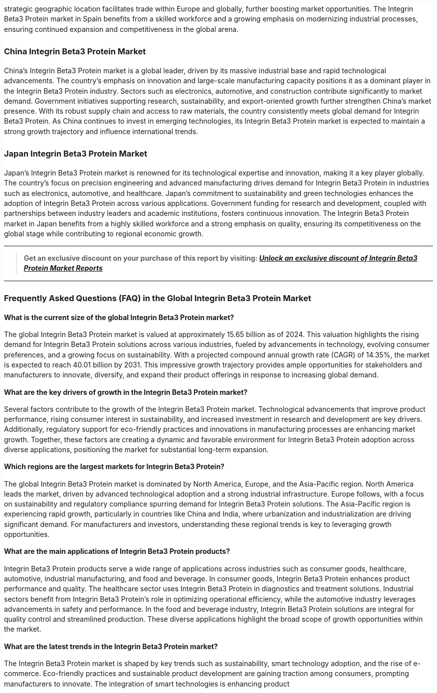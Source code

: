 strategic geographic location facilitates trade within Europe and globally, further boosting market opportunities. The Integrin Beta3 Protein market in Spain benefits from a skilled workforce and a growing emphasis on modernizing industrial processes, ensuring continued expansion and competitiveness in the global arena.</p><h3>China Integrin Beta3 Protein Market</h3><p>China&rsquo;s Integrin Beta3 Protein market is a global leader, driven by its massive industrial base and rapid technological advancements. The country&rsquo;s emphasis on innovation and large-scale manufacturing capacity positions it as a dominant player in the Integrin Beta3 Protein industry. Sectors such as electronics, automotive, and construction contribute significantly to market demand. Government initiatives supporting research, sustainability, and export-oriented growth further strengthen China&rsquo;s market presence. With its robust supply chain and access to raw materials, the country consistently meets global demand for Integrin Beta3 Protein. As China continues to invest in emerging technologies, its Integrin Beta3 Protein market is expected to maintain a strong growth trajectory and influence international trends.</p><h3>Japan Integrin Beta3 Protein Market</h3><p>Japan&rsquo;s Integrin Beta3 Protein market is renowned for its technological expertise and innovation, making it a key player globally. The country&rsquo;s focus on precision engineering and advanced manufacturing drives demand for Integrin Beta3 Protein in industries such as electronics, automotive, and healthcare. Japan&rsquo;s commitment to sustainability and green technologies enhances the adoption of Integrin Beta3 Protein across various applications. Government funding for research and development, coupled with partnerships between industry leaders and academic institutions, fosters continuous innovation. The Integrin Beta3 Protein market in Japan benefits from a highly skilled workforce and a strong emphasis on quality, ensuring its competitiveness on the global stage while contributing to regional economic growth.</p><hr /><blockquote><p><strong>Get an exclusive discount on your purchase of this report by visiting: <em><a href="://marketresearchpulse.com/ask-for-discount/145188?utm_source=Github&amp;utm_medium=0114">Unlock an exclusive discount of Integrin Beta3 Protein Market Reports</a></em>&nbsp;</strong></p></blockquote><hr /><h3>Frequently Asked Questions (FAQ) in the Global Integrin Beta3 Protein Market</h3><p><strong>What is the current size of the global Integrin Beta3 Protein market?</strong></p><p>The global Integrin Beta3 Protein market is valued at approximately 15.65 billion as of 2024. This valuation highlights the rising demand for Integrin Beta3 Protein solutions across various industries, fueled by advancements in technology, evolving consumer preferences, and a growing focus on sustainability. With a projected compound annual growth rate (CAGR) of 14.35%, the market is expected to reach 40.01 billion by 2031. This impressive growth trajectory provides ample opportunities for stakeholders and manufacturers to innovate, diversify, and expand their product offerings in response to increasing global demand.</p><p><strong>What are the key drivers of growth in the Integrin Beta3 Protein market?</strong></p><p>Several factors contribute to the growth of the Integrin Beta3 Protein market. Technological advancements that improve product performance, rising consumer interest in sustainability, and increased investment in research and development are key drivers. Additionally, regulatory support for eco-friendly practices and innovations in manufacturing processes are enhancing market growth. Together, these factors are creating a dynamic and favorable environment for Integrin Beta3 Protein adoption across diverse applications, positioning the market for substantial long-term expansion.</p><p><strong>Which regions are the largest markets for Integrin Beta3 Protein?</strong></p><p>The global Integrin Beta3 Protein market is dominated by North America, Europe, and the Asia-Pacific region. North America leads the market, driven by advanced technological adoption and a strong industrial infrastructure. Europe follows, with a focus on sustainability and regulatory compliance spurring demand for Integrin Beta3 Protein solutions. The Asia-Pacific region is experiencing rapid growth, particularly in countries like China and India, where urbanization and industrialization are driving significant demand. For manufacturers and investors, understanding these regional trends is key to leveraging growth opportunities.</p><p><strong>What are the main applications of Integrin Beta3 Protein products?</strong></p><p>Integrin Beta3 Protein products serve a wide range of applications across industries such as consumer goods, healthcare, automotive, industrial manufacturing, and food and beverage. In consumer goods, Integrin Beta3 Protein enhances product performance and quality. The healthcare sector uses Integrin Beta3 Protein in diagnostics and treatment solutions. Industrial sectors benefit from Integrin Beta3 Protein&rsquo;s role in optimizing operational efficiency, while the automotive industry leverages advancements in safety and performance. In the food and beverage industry, Integrin Beta3 Protein solutions are integral for quality control and streamlined production. These diverse applications highlight the broad scope of growth opportunities within the market.</p><p><strong>What are the latest trends in the Integrin Beta3 Protein market?</strong></p><p>The Integrin Beta3 Protein market is shaped by key trends such as sustainability, smart technology adoption, and the rise of e-commerce. Eco-friendly practices and sustainable product development are gaining traction among consumers, prompting manufacturers to innovate. The integration of smart technologies is enhancing product
